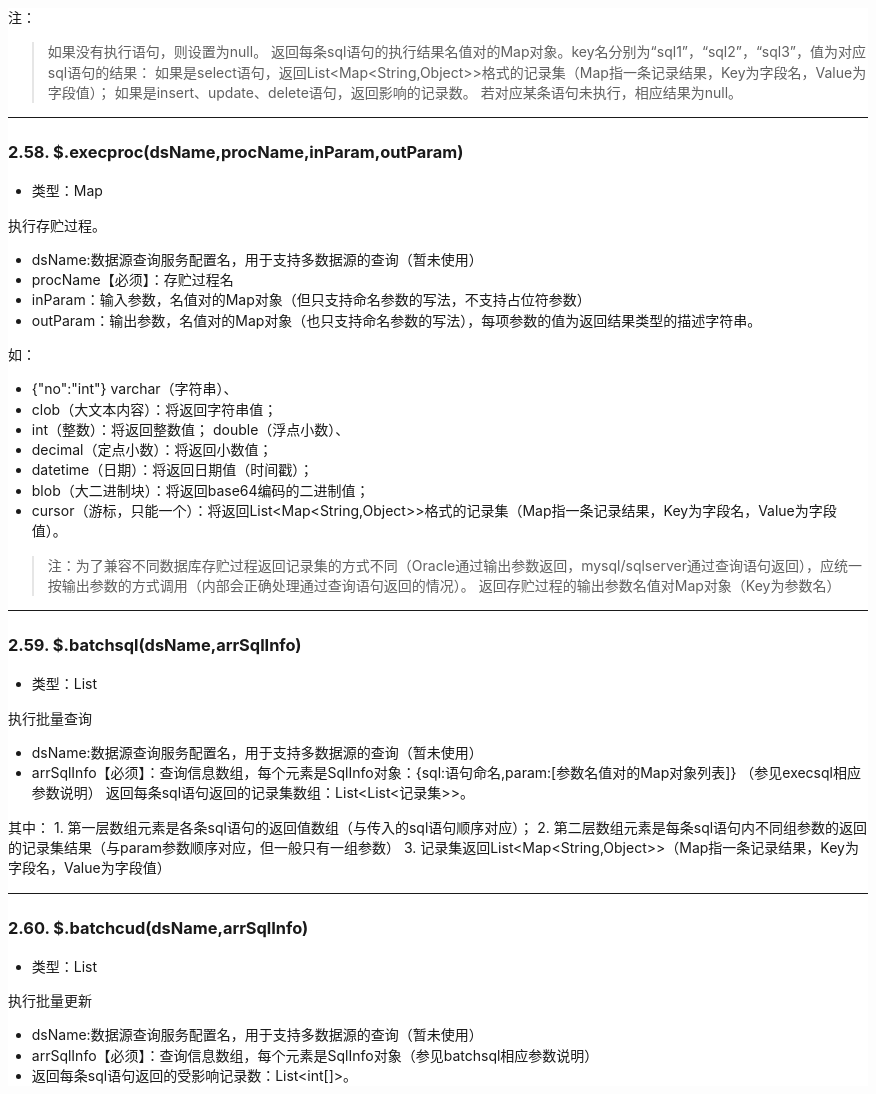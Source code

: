 注：
> 如果没有执行语句，则设置为null。 返回每条sql语句的执行结果名值对的Map对象。key名分别为“sql1”，“sql2”，“sql3”，值为对应sql语句的结果： 如果是select语句，返回List\<Map\<String,Object\>\>格式的记录集（Map指一条记录结果，Key为字段名，Value为字段值）； 如果是insert、update、delete语句，返回影响的记录数。 若对应某条语句未执行，相应结果为null。                                                                                                                                                                                                                                                                                                                                                                  

----------------------------------------------
###  2.58. <a name='.execprocdsNameprocNameinParamoutParam'></a>$.execproc(dsName,procName,inParam,outParam)                          
* 类型：Map                                             

执行存贮过程。 
* dsName:数据源查询服务配置名，用于支持多数据源的查询（暂未使用） 
* procName【必须】：存贮过程名 
* inParam：输入参数，名值对的Map对象（但只支持命名参数的写法，不支持占位符参数） 
* outParam：输出参数，名值对的Map对象（也只支持命名参数的写法），每项参数的值为返回结果类型的描述字符串。

如：
* {"no":"int"} varchar（字符串）、
* clob（大文本内容）：将返回字符串值； 
* int（整数）：将返回整数值； 
double（浮点小数）、
* decimal（定点小数）：将返回小数值； 
* datetime（日期）：将返回日期值（时间戳）； 
* blob（大二进制块）：将返回base64编码的二进制值； 
* cursor（游标，只能一个）：将返回List\<Map\<String,Object\>\>格式的记录集（Map指一条记录结果，Key为字段名，Value为字段值）。 
> 注：为了兼容不同数据库存贮过程返回记录集的方式不同（Oracle通过输出参数返回，mysql/sqlserver通过查询语句返回），应统一按输出参数的方式调用（内部会正确处理通过查询语句返回的情况）。 返回存贮过程的输出参数名值对Map对象（Key为参数名）                                                                                                                                                                                                                                                                                                      

----------------------------------------------
###  2.59. <a name='.batchsqldsNamearrSqlInfo'></a>$.batchsql(dsName,arrSqlInfo)                                         
* 类型：List                                            

执行批量查询 
* dsName:数据源查询服务配置名，用于支持多数据源的查询（暂未使用） 
* arrSqlInfo【必须】：查询信息数组，每个元素是SqlInfo对象：{sql:语句命名,param:[参数名值对的Map对象列表]} （参见execsql相应参数说明） 返回每条sql语句返回的记录集数组：List\<List\<记录集\>\>。 

其中：
	1. 第一层数组元素是各条sql语句的返回值数组（与传入的sql语句顺序对应）； 
	2. 第二层数组元素是每条sql语句内不同组参数的返回的记录集结果（与param参数顺序对应，但一般只有一组参数） 
	3. 记录集返回List\<Map\<String,Object\>\>（Map指一条记录结果，Key为字段名，Value为字段值）                                                                                                                                                                                                                                                                                                                                                                                                                                                                                                                                                                                                                                                                                   

----------------------------------------------
###  2.60. <a name='.batchcuddsNamearrSqlInfo'></a>$.batchcud(dsName,arrSqlInfo)                                         
* 类型：List                                            

执行批量更新 
* dsName:数据源查询服务配置名，用于支持多数据源的查询（暂未使用） 
* arrSqlInfo【必须】：查询信息数组，每个元素是SqlInfo对象（参见batchsql相应参数说明） 
* 返回每条sql语句返回的受影响记录数：List\<int[]\>。 
